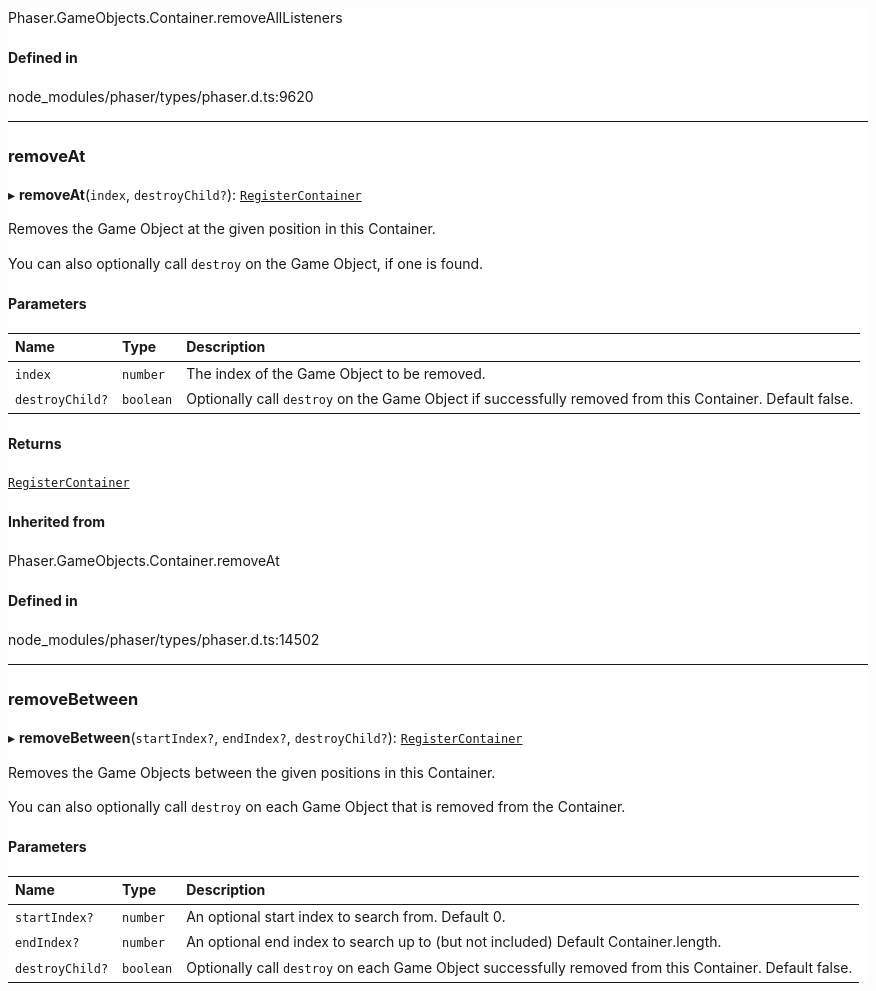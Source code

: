 Phaser.GameObjects.Container.removeAllListeners

#### Defined in

node_modules/phaser/types/phaser.d.ts:9620

___

### removeAt

▸ **removeAt**(`index`, `destroyChild?`): [`RegisterContainer`](UI_MainMenu_RegisterContainer.RegisterContainer.md)

Removes the Game Object at the given position in this Container.

You can also optionally call `destroy` on the Game Object, if one is found.

#### Parameters

| Name | Type | Description |
| :------ | :------ | :------ |
| `index` | `number` | The index of the Game Object to be removed. |
| `destroyChild?` | `boolean` | Optionally call `destroy` on the Game Object if successfully removed from this Container. Default false. |

#### Returns

[`RegisterContainer`](UI_MainMenu_RegisterContainer.RegisterContainer.md)

#### Inherited from

Phaser.GameObjects.Container.removeAt

#### Defined in

node_modules/phaser/types/phaser.d.ts:14502

___

### removeBetween

▸ **removeBetween**(`startIndex?`, `endIndex?`, `destroyChild?`): [`RegisterContainer`](UI_MainMenu_RegisterContainer.RegisterContainer.md)

Removes the Game Objects between the given positions in this Container.

You can also optionally call `destroy` on each Game Object that is removed from the Container.

#### Parameters

| Name | Type | Description |
| :------ | :------ | :------ |
| `startIndex?` | `number` | An optional start index to search from. Default 0. |
| `endIndex?` | `number` | An optional end index to search up to (but not included) Default Container.length. |
| `destroyChild?` | `boolean` | Optionally call `destroy` on each Game Object successfully removed from this Container. Default false. |
